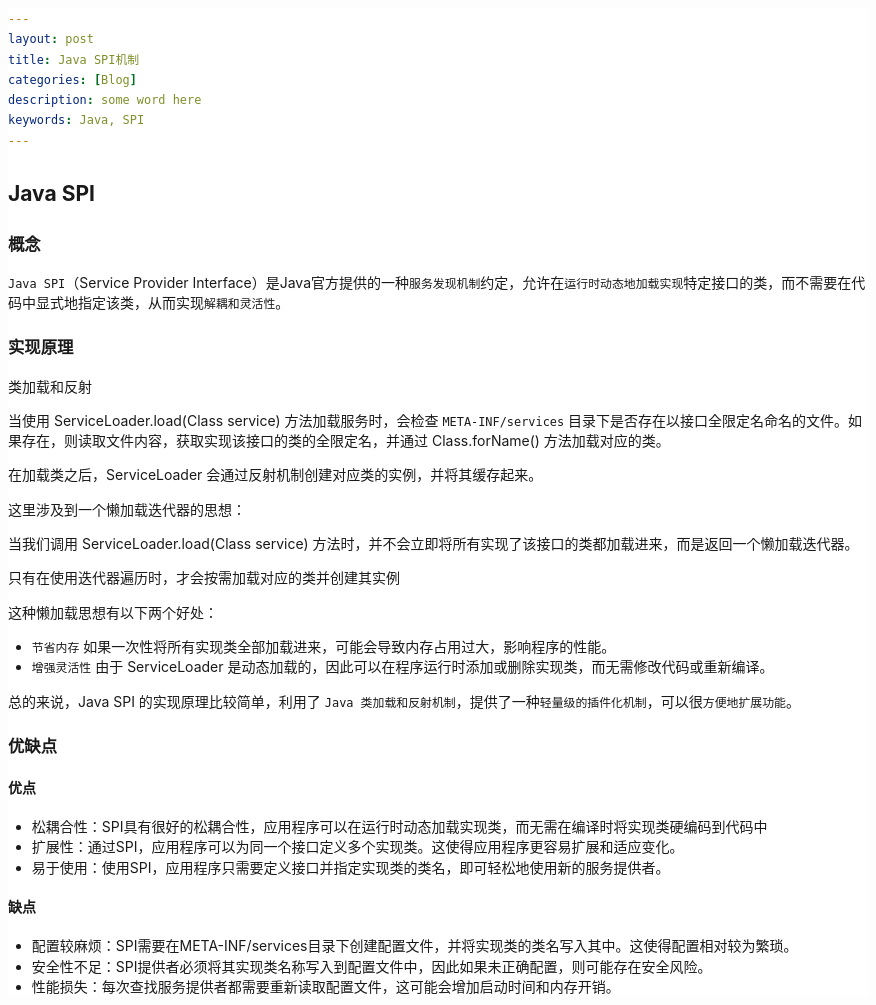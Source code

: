 ```yaml
---
layout: post
title: Java SPI机制
categories: [Blog]
description: some word here
keywords: Java, SPI
---
```


## Java SPI

### 概念

`Java SPI`（Service Provider Interface）是Java官方提供的一种`服务发现机制`约定，允许在`运行时动态地加载实现`特定接口的类，而不需要在代码中显式地指定该类，从而实现`解耦和灵活性`。

### 实现原理

类加载和反射

当使用 ServiceLoader.load(Class<T> service) 方法加载服务时，会检查 `META-INF/services` 目录下是否存在以接口全限定名命名的文件。如果存在，则读取文件内容，获取实现该接口的类的全限定名，并通过 Class.forName() 方法加载对应的类。

在加载类之后，ServiceLoader 会通过反射机制创建对应类的实例，并将其缓存起来。

这里涉及到一个懒加载迭代器的思想：

当我们调用 ServiceLoader.load(Class<T> service) 方法时，并不会立即将所有实现了该接口的类都加载进来，而是返回一个懒加载迭代器。

只有在使用迭代器遍历时，才会按需加载对应的类并创建其实例

这种懒加载思想有以下两个好处：

- `节省内存`
  如果一次性将所有实现类全部加载进来，可能会导致内存占用过大，影响程序的性能。
- `增强灵活性`
  由于 ServiceLoader 是动态加载的，因此可以在程序运行时添加或删除实现类，而无需修改代码或重新编译。

总的来说，Java SPI 的实现原理比较简单，利用了 `Java 类加载和反射机制`，提供了一种`轻量级的插件化机制`，可以很`方便地扩展功能`。

### 优缺点

#### 优点

- 松耦合性：SPI具有很好的松耦合性，应用程序可以在运行时动态加载实现类，而无需在编译时将实现类硬编码到代码中
- 扩展性：通过SPI，应用程序可以为同一个接口定义多个实现类。这使得应用程序更容易扩展和适应变化。
- 易于使用：使用SPI，应用程序只需要定义接口并指定实现类的类名，即可轻松地使用新的服务提供者。

#### 缺点

- 配置较麻烦：SPI需要在META-INF/services目录下创建配置文件，并将实现类的类名写入其中。这使得配置相对较为繁琐。
- 安全性不足：SPI提供者必须将其实现类名称写入到配置文件中，因此如果未正确配置，则可能存在安全风险。
- 性能损失：每次查找服务提供者都需要重新读取配置文件，这可能会增加启动时间和内存开销。
